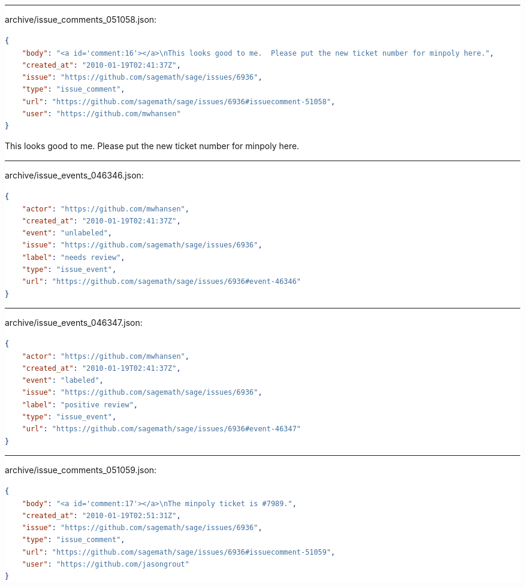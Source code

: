 

---

archive/issue_comments_051058.json:
```json
{
    "body": "<a id='comment:16'></a>\nThis looks good to me.  Please put the new ticket number for minpoly here.",
    "created_at": "2010-01-19T02:41:37Z",
    "issue": "https://github.com/sagemath/sage/issues/6936",
    "type": "issue_comment",
    "url": "https://github.com/sagemath/sage/issues/6936#issuecomment-51058",
    "user": "https://github.com/mwhansen"
}
```

<a id='comment:16'></a>
This looks good to me.  Please put the new ticket number for minpoly here.



---

archive/issue_events_046346.json:
```json
{
    "actor": "https://github.com/mwhansen",
    "created_at": "2010-01-19T02:41:37Z",
    "event": "unlabeled",
    "issue": "https://github.com/sagemath/sage/issues/6936",
    "label": "needs review",
    "type": "issue_event",
    "url": "https://github.com/sagemath/sage/issues/6936#event-46346"
}
```



---

archive/issue_events_046347.json:
```json
{
    "actor": "https://github.com/mwhansen",
    "created_at": "2010-01-19T02:41:37Z",
    "event": "labeled",
    "issue": "https://github.com/sagemath/sage/issues/6936",
    "label": "positive review",
    "type": "issue_event",
    "url": "https://github.com/sagemath/sage/issues/6936#event-46347"
}
```



---

archive/issue_comments_051059.json:
```json
{
    "body": "<a id='comment:17'></a>\nThe minpoly ticket is #7989.",
    "created_at": "2010-01-19T02:51:31Z",
    "issue": "https://github.com/sagemath/sage/issues/6936",
    "type": "issue_comment",
    "url": "https://github.com/sagemath/sage/issues/6936#issuecomment-51059",
    "user": "https://github.com/jasongrout"
}
```
